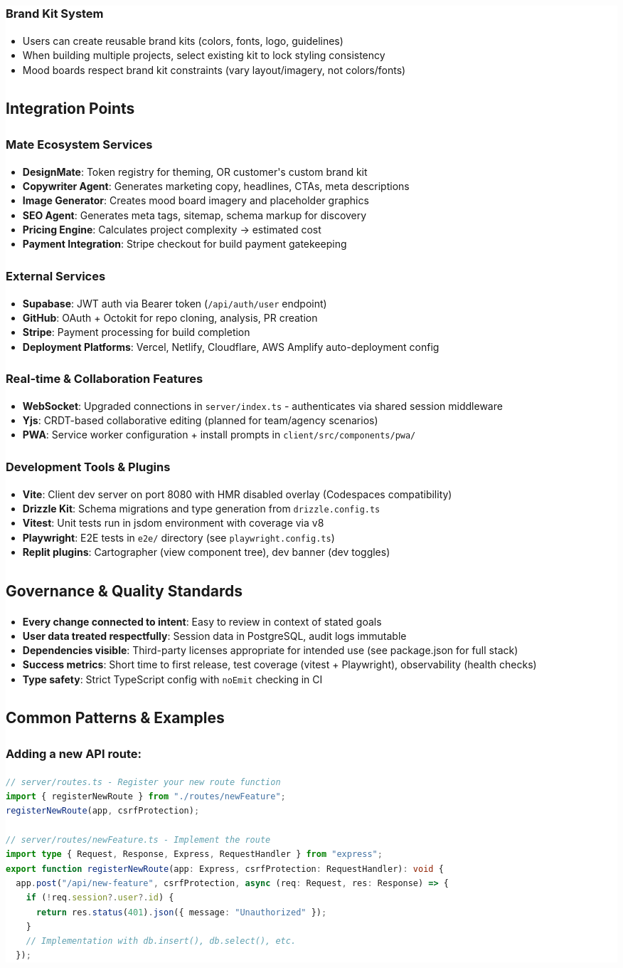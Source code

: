 ### Brand Kit System
- Users can create reusable brand kits (colors, fonts, logo, guidelines)
- When building multiple projects, select existing kit to lock styling consistency
- Mood boards respect brand kit constraints (vary layout/imagery, not colors/fonts)

## Integration Points

### Mate Ecosystem Services
- **DesignMate**: Token registry for theming, OR customer's custom brand kit
- **Copywriter Agent**: Generates marketing copy, headlines, CTAs, meta descriptions
- **Image Generator**: Creates mood board imagery and placeholder graphics
- **SEO Agent**: Generates meta tags, sitemap, schema markup for discovery
- **Pricing Engine**: Calculates project complexity → estimated cost
- **Payment Integration**: Stripe checkout for build payment gatekeeping

### External Services
- **Supabase**: JWT auth via Bearer token (`/api/auth/user` endpoint)
- **GitHub**: OAuth + Octokit for repo cloning, analysis, PR creation
- **Stripe**: Payment processing for build completion
- **Deployment Platforms**: Vercel, Netlify, Cloudflare, AWS Amplify auto-deployment config

### Real-time & Collaboration Features
- **WebSocket**: Upgraded connections in `server/index.ts` - authenticates via shared session middleware
- **Yjs**: CRDT-based collaborative editing (planned for team/agency scenarios)
- **PWA**: Service worker configuration + install prompts in `client/src/components/pwa/`

### Development Tools & Plugins
- **Vite**: Client dev server on port 8080 with HMR disabled overlay (Codespaces compatibility)
- **Drizzle Kit**: Schema migrations and type generation from `drizzle.config.ts`
- **Vitest**: Unit tests run in jsdom environment with coverage via v8
- **Playwright**: E2E tests in `e2e/` directory (see `playwright.config.ts`)
- **Replit plugins**: Cartographer (view component tree), dev banner (dev toggles)

## Governance & Quality Standards
- **Every change connected to intent**: Easy to review in context of stated goals
- **User data treated respectfully**: Session data in PostgreSQL, audit logs immutable
- **Dependencies visible**: Third-party licenses appropriate for intended use (see package.json for full stack)
- **Success metrics**: Short time to first release, test coverage (vitest + Playwright), observability (health checks)
- **Type safety**: Strict TypeScript config with `noEmit` checking in CI

## Common Patterns & Examples

### Adding a new API route:
```typescript
// server/routes.ts - Register your new route function
import { registerNewRoute } from "./routes/newFeature";
registerNewRoute(app, csrfProtection);

// server/routes/newFeature.ts - Implement the route
import type { Request, Response, Express, RequestHandler } from "express";
export function registerNewRoute(app: Express, csrfProtection: RequestHandler): void {
  app.post("/api/new-feature", csrfProtection, async (req: Request, res: Response) => {
    if (!req.session?.user?.id) {
      return res.status(401).json({ message: "Unauthorized" });
    }
    // Implementation with db.insert(), db.select(), etc.
  });
```
